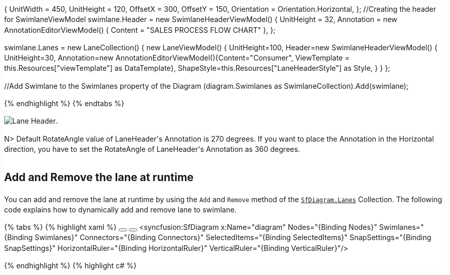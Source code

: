  {
   UnitWidth = 450,
   UnitHeight = 120,
   OffsetX = 300,
   OffsetY = 150,
   Orientation = Orientation.Horizontal,
 };
   //Creating the header for SwimlaneViewModel
   swimlane.Header = new SwimlaneHeaderViewModel()
   {
     UnitHeight = 32,
     Annotation = new AnnotationEditorViewModel()
     {
      Content = "SALES PROCESS FLOW CHART"
     },
   };

   swimlane.Lanes = new LaneCollection()
   {
   new LaneViewModel()
   {
    UnitHeight=100,
    Header=new SwimlaneHeaderViewModel()
    {
        UnitHeight=30,
        Annotation=new AnnotationEditorViewModel(){Content="Consumer", ViewTemplate = this.Resources["viewTemplate"] as DataTemplate},
        ShapeStyle=this.Resources["LaneHeaderStyle"] as Style,
    }
   }
};

//Add Swimlane to the Swimlanes property of the Diagram
(diagram.Swimlanes as SwimlaneCollection).Add(swimlane);

{% endhighlight %}
{% endtabs %}

![Lane Header](../Swimlane-images/Swimlane_Lane_Header.PNG).

N> Default RotateAngle value of LaneHeader's Annotation is 270 degrees. If you want to place the Annotation in the Horizontal direction, you have to set the RotateAngle of LaneHeader's Annotation as 360 degrees.

## Add and Remove the lane at runtime

 You can add and remove the lane at runtime by using the `Add` and `Remove` method of the [`SfDiagram.Lanes`](https://help.syncfusion.com/cr/wpf/Syncfusion.UI.Xaml.Diagram.SwimlaneViewModel.html#Syncfusion_UI_Xaml_Diagram_SwimlaneViewModel_Lanes) Collection. The following code explains how to dynamically add and remove lane to swimlane.

{% tabs %}
{% highlight xaml %}
 <Button Name="AddButton" Width="100"  Height="30" IsEnabled="True" Content="Add Lane" ToolTip="Add Lane" Command="{Binding AddCommand}" Cursor="Hand"></Button>
<Button Name="RemoveButton" Width="100"  Height="30" IsEnabled="True" Content="Remove Lane" ToolTip="Remove Lane" Command="{Binding RemoveCommand}" Cursor="Hand">
</Button>
 <syncfusion:SfDiagram x:Name="diagram" Nodes="{Binding Nodes}" 
    Swimlanes="{Binding Swimlanes}" Connectors="{Binding Connectors}" SelectedItems="{Binding SelectedItems}"         SnapSettings="{Binding SnapSettings}"                        HorizontalRuler="{Binding HorizontalRuler}"                  VerticalRuler="{Binding VerticalRuler}"/>

{% endhighlight %}
{% highlight c# %}
